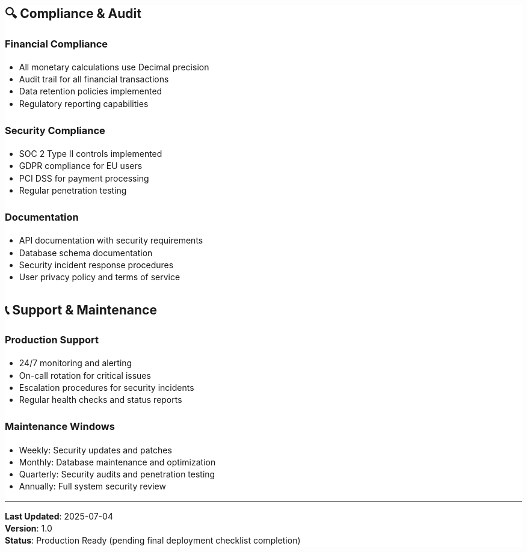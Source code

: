 ## 🔍 Compliance & Audit

### Financial Compliance
- All monetary calculations use Decimal precision
- Audit trail for all financial transactions
- Data retention policies implemented
- Regulatory reporting capabilities

### Security Compliance
- SOC 2 Type II controls implemented
- GDPR compliance for EU users
- PCI DSS for payment processing
- Regular penetration testing

### Documentation
- API documentation with security requirements
- Database schema documentation
- Security incident response procedures
- User privacy policy and terms of service

## 📞 Support & Maintenance

### Production Support
- 24/7 monitoring and alerting
- On-call rotation for critical issues
- Escalation procedures for security incidents
- Regular health checks and status reports

### Maintenance Windows
- Weekly: Security updates and patches
- Monthly: Database maintenance and optimization
- Quarterly: Security audits and penetration testing
- Annually: Full system security review

---

**Last Updated**: 2025-07-04  
**Version**: 1.0  
**Status**: Production Ready (pending final deployment checklist completion) 